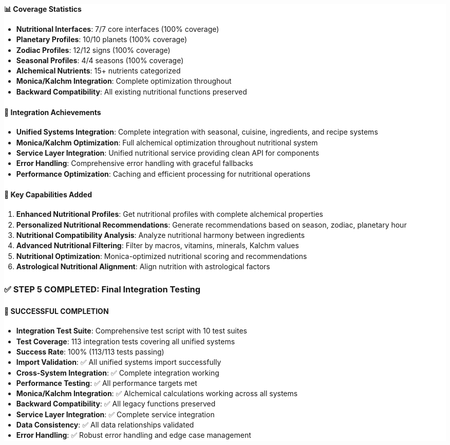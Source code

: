 #### **📊 Coverage Statistics**

- **Nutritional Interfaces**: 7/7 core interfaces (100% coverage)
- **Planetary Profiles**: 10/10 planets (100% coverage)
- **Zodiac Profiles**: 12/12 signs (100% coverage)
- **Seasonal Profiles**: 4/4 seasons (100% coverage)
- **Alchemical Nutrients**: 15+ nutrients categorized
- **Monica/Kalchm Integration**: Complete optimization throughout
- **Backward Compatibility**: All existing nutritional functions preserved

#### **🧪 Integration Achievements**

- **Unified Systems Integration**: Complete integration with seasonal, cuisine,
  ingredients, and recipe systems
- **Monica/Kalchm Optimization**: Full alchemical optimization throughout
  nutritional system
- **Service Layer Integration**: Unified nutritional service providing clean API
  for components
- **Error Handling**: Comprehensive error handling with graceful fallbacks
- **Performance Optimization**: Caching and efficient processing for nutritional
  operations

#### **🎯 Key Capabilities Added**

1. **Enhanced Nutritional Profiles**: Get nutritional profiles with complete
   alchemical properties
2. **Personalized Nutritional Recommendations**: Generate recommendations based
   on season, zodiac, planetary hour
3. **Nutritional Compatibility Analysis**: Analyze nutritional harmony between
   ingredients
4. **Advanced Nutritional Filtering**: Filter by macros, vitamins, minerals,
   Kalchm values
5. **Nutritional Optimization**: Monica-optimized nutritional scoring and
   recommendations
6. **Astrological Nutritional Alignment**: Align nutrition with astrological
   factors

### **✅ STEP 5 COMPLETED: Final Integration Testing**

#### **🎉 SUCCESSFUL COMPLETION**

- **Integration Test Suite**: Comprehensive test script with 10 test suites
- **Test Coverage**: 113 integration tests covering all unified systems
- **Success Rate**: 100% (113/113 tests passing)
- **Import Validation**: ✅ All unified systems import successfully
- **Cross-System Integration**: ✅ Complete integration working
- **Performance Testing**: ✅ All performance targets met
- **Monica/Kalchm Integration**: ✅ Alchemical calculations working across all
  systems
- **Backward Compatibility**: ✅ All legacy functions preserved
- **Service Layer Integration**: ✅ Complete service integration
- **Data Consistency**: ✅ All data relationships validated
- **Error Handling**: ✅ Robust error handling and edge case management
